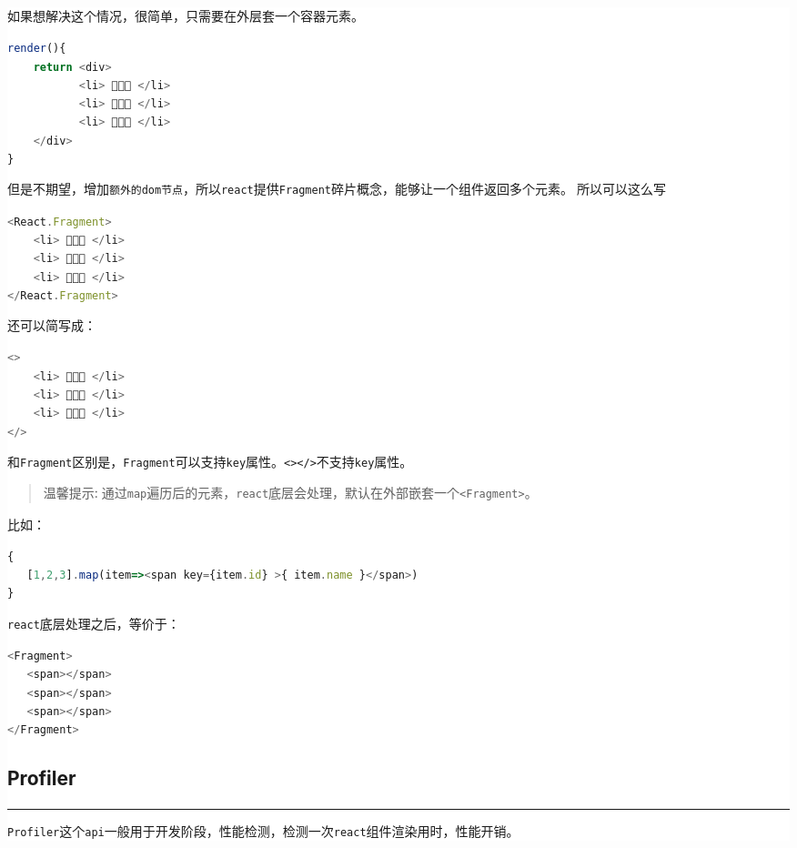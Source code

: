 如果想解决这个情况，很简单，只需要在外层套一个容器元素。

```js
render(){
    return <div>
           <li> 🍎🍎🍎 </li>
           <li> 🍌🍌🍌 </li>
           <li> 🍇🍇🍇 </li>
    </div>
}
```

但是不期望，增加`额外的dom节点`，所以`react`提供`Fragment`碎片概念，能够让一个组件返回多个元素。 所以可以这么写

```js
<React.Fragment>
    <li> 🍎🍎🍎 </li>
    <li> 🍌🍌🍌 </li>
    <li> 🍇🍇🍇 </li>
</React.Fragment>
```

还可以简写成：

```js
<>
    <li> 🍎🍎🍎 </li>
    <li> 🍌🍌🍌 </li>
    <li> 🍇🍇🍇 </li>
</>
```

和`Fragment`区别是，`Fragment`可以支持`key`属性。`<></>`不支持`key`属性。

> 温馨提示: 通过`map`遍历后的元素，`react`底层会处理，默认在外部嵌套一个`<Fragment>`。

比如：

```js
{
   [1,2,3].map(item=><span key={item.id} >{ item.name }</span>)
}
```

`react`底层处理之后，等价于：

```js
<Fragment>
   <span></span>
   <span></span>
   <span></span>
</Fragment>
```

## Profiler
---

`Profiler`这个`api`一般用于开发阶段，性能检测，检测一次`react`组件渲染用时，性能开销。
